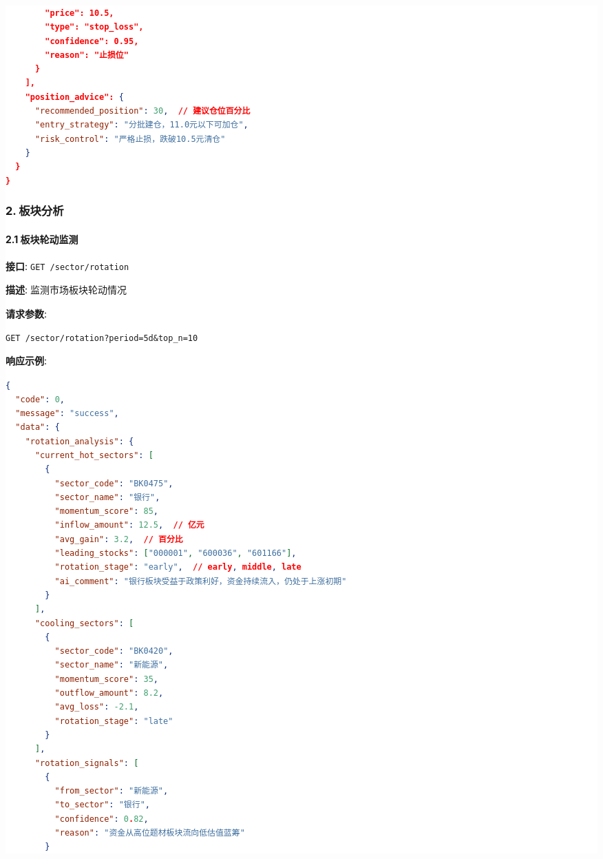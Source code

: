 ```json
        "price": 10.5,
        "type": "stop_loss",
        "confidence": 0.95,
        "reason": "止损位"
      }
    ],
    "position_advice": {
      "recommended_position": 30,  // 建议仓位百分比
      "entry_strategy": "分批建仓，11.0元以下可加仓",
      "risk_control": "严格止损，跌破10.5元清仓"
    }
  }
}
```

### 2. 板块分析

#### 2.1 板块轮动监测

**接口**: `GET /sector/rotation`

**描述**: 监测市场板块轮动情况

**请求参数**:

```
GET /sector/rotation?period=5d&top_n=10
```

**响应示例**:

```json
{
  "code": 0,
  "message": "success",
  "data": {
    "rotation_analysis": {
      "current_hot_sectors": [
        {
          "sector_code": "BK0475",
          "sector_name": "银行",
          "momentum_score": 85,
          "inflow_amount": 12.5,  // 亿元
          "avg_gain": 3.2,  // 百分比
          "leading_stocks": ["000001", "600036", "601166"],
          "rotation_stage": "early",  // early, middle, late
          "ai_comment": "银行板块受益于政策利好，资金持续流入，仍处于上涨初期"
        }
      ],
      "cooling_sectors": [
        {
          "sector_code": "BK0420",
          "sector_name": "新能源",
          "momentum_score": 35,
          "outflow_amount": 8.2,
          "avg_loss": -2.1,
          "rotation_stage": "late"
        }
      ],
      "rotation_signals": [
        {
          "from_sector": "新能源",
          "to_sector": "银行",
          "confidence": 0.82,
          "reason": "资金从高位题材板块流向低估值蓝筹"
        }
```